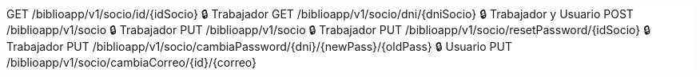 <tr>

<td class="cabecera">GET</td>

<td>/biblioapp/v1/socio/id/{idSocio}</td>

<td>🔒 Trabajador</td>

</tr>

<tr>

<td class="cabecera">GET</td>

<td>/biblioapp/v1/socio/dni/{dniSocio}</td>

<td>🔒 Trabajador y Usuario</td>

</tr>

<tr>

<td class="cabecera">POST</td>

<td>/biblioapp/v1/socio</td>

<td>🔒 Trabajador</td>

</tr>

<tr>

<td class="cabecera">PUT</td>

<td>/biblioapp/v1/socio</td>

<td>🔒 Trabajador</td>

</tr>

<tr>

<td class="cabecera">PUT</td>

<td>/biblioapp/v1/socio/resetPassword/{idSocio}</td>

<td>🔒 Trabajador</td>

</tr>

<tr>

<td class="cabecera">PUT</td>

<td>/biblioapp/v1/socio/cambiaPassword/{dni}/{newPass}/{oldPass}</td>

<td>🔒 Usuario</td>

</tr>

<tr>

<td class="cabecera">PUT</td>

<td>/biblioapp/v1/socio/cambiaCorreo/{id}/{correo}</td>

